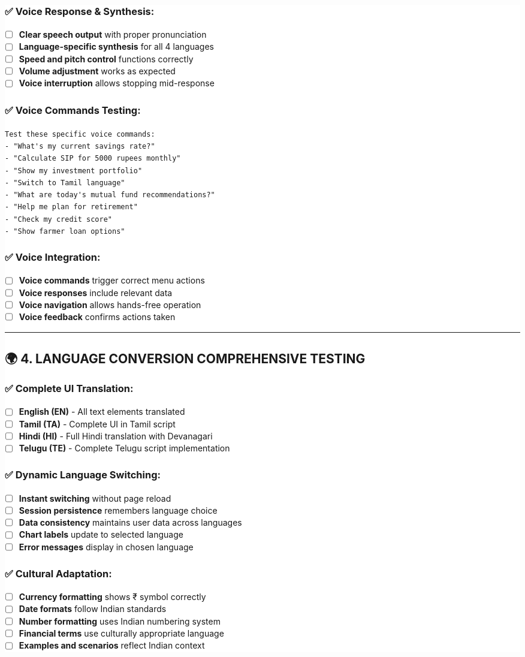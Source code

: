 ### **✅ Voice Response & Synthesis:**
- [ ] **Clear speech output** with proper pronunciation
- [ ] **Language-specific synthesis** for all 4 languages
- [ ] **Speed and pitch control** functions correctly
- [ ] **Volume adjustment** works as expected
- [ ] **Voice interruption** allows stopping mid-response

### **✅ Voice Commands Testing:**
```
Test these specific voice commands:
- "What's my current savings rate?"
- "Calculate SIP for 5000 rupees monthly"
- "Show my investment portfolio"
- "Switch to Tamil language"
- "What are today's mutual fund recommendations?"
- "Help me plan for retirement"
- "Check my credit score"
- "Show farmer loan options"
```

### **✅ Voice Integration:**
- [ ] **Voice commands** trigger correct menu actions
- [ ] **Voice responses** include relevant data
- [ ] **Voice navigation** allows hands-free operation
- [ ] **Voice feedback** confirms actions taken

---

## 🌍 **4. LANGUAGE CONVERSION COMPREHENSIVE TESTING**

### **✅ Complete UI Translation:**
- [ ] **English (EN)** - All text elements translated
- [ ] **Tamil (TA)** - Complete UI in Tamil script
- [ ] **Hindi (HI)** - Full Hindi translation with Devanagari
- [ ] **Telugu (TE)** - Complete Telugu script implementation

### **✅ Dynamic Language Switching:**
- [ ] **Instant switching** without page reload
- [ ] **Session persistence** remembers language choice
- [ ] **Data consistency** maintains user data across languages
- [ ] **Chart labels** update to selected language
- [ ] **Error messages** display in chosen language

### **✅ Cultural Adaptation:**
- [ ] **Currency formatting** shows ₹ symbol correctly
- [ ] **Date formats** follow Indian standards
- [ ] **Number formatting** uses Indian numbering system
- [ ] **Financial terms** use culturally appropriate language
- [ ] **Examples and scenarios** reflect Indian context
